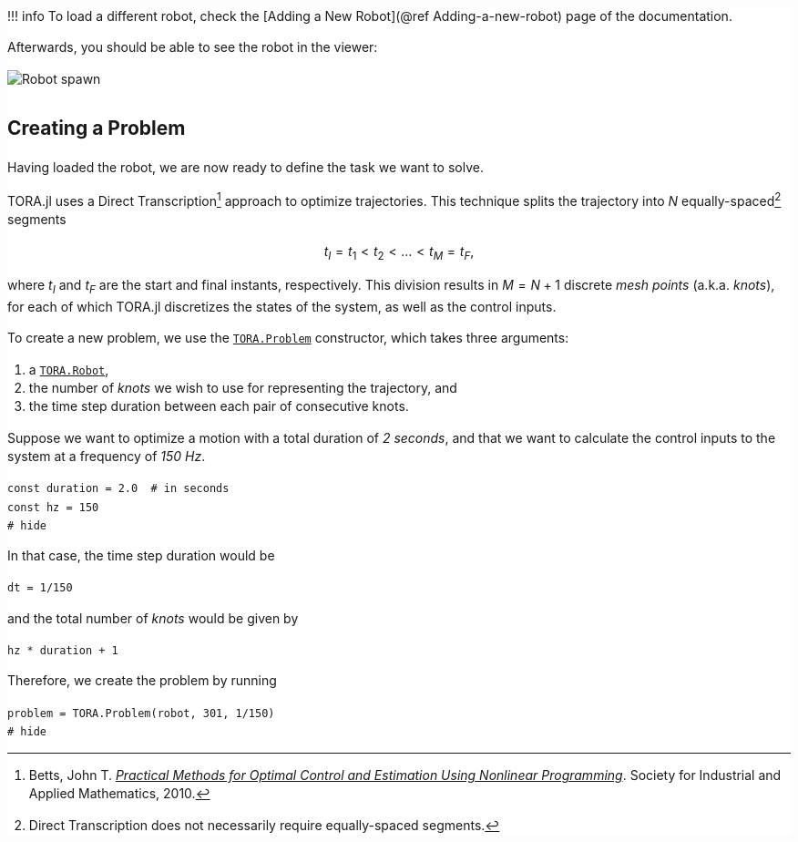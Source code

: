 !!! info
    To load a different robot, check the [Adding a New Robot](@ref Adding-a-new-robot) page of the documentation.

Afterwards, you should be able to see the robot in the viewer:

![Robot spawn](../assets/screenshots/tutorial_02.png)

## Creating a Problem

Having loaded the robot, we are now ready to define the task we want to solve.

TORA.jl uses a Direct Transcription[^1] approach to optimize trajectories.
This technique splits the trajectory into $N$ equally-spaced[^2] segments
```math
    t_I = t_1 < t_2 < \dots < t_M = t_F,
```
where $t_I$ and $t_F$ are the start and final instants, respectively.
This division results in $M = N + 1$ discrete *mesh points* (a.k.a. *knots*), for each of which TORA.jl discretizes the states of the system, as well as the control inputs.

[^1]:
    Betts, John T. [*Practical Methods for Optimal Control and Estimation Using Nonlinear Programming*](https://epubs.siam.org/doi/book/10.1137/1.9780898718577). Society for Industrial and Applied Mathematics, 2010.

[^2]:
    Direct Transcription does not necessarily require equally-spaced segments.

To create a new problem, we use the [`TORA.Problem`](@ref) constructor, which takes three arguments:
1. a [`TORA.Robot`](@ref),
2. the number of *knots* we wish to use for representing the trajectory, and
3. the time step duration between each pair of consecutive knots.

```@setup example_2
```
Suppose we want to optimize a motion with a total duration of *2 seconds*, and that we want to calculate the control inputs to the system at a frequency of *150 Hz*.
```@example example_2
const duration = 2.0  # in seconds
const hz = 150
# hide
```
In that case, the time step duration would be
```@example example_2
dt = 1/150
```
and the total number of *knots* would be given by
```@example example_2
hz * duration + 1
```

Therefore, we create the problem by running
```@example example_1
problem = TORA.Problem(robot, 301, 1/150)
# hide
```
